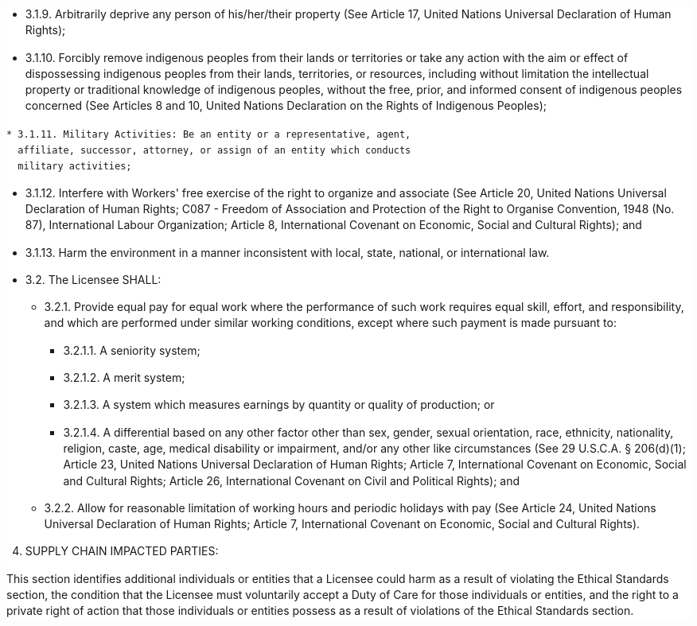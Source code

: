    * 3.1.9. Arbitrarily deprive any person of his/her/their property (See
     Article 17, United Nations Universal Declaration of Human Rights);

   * 3.1.10. Forcibly remove indigenous peoples from their lands or territories
     or take any action with the aim or effect of dispossessing indigenous
     peoples from their lands, territories, or resources, including without
     limitation the intellectual property or traditional knowledge of indigenous
     peoples, without the free, prior, and informed consent of indigenous
     peoples concerned (See Articles 8 and 10, United Nations Declaration on the
     Rights of Indigenous Peoples);

    * 3.1.11. Military Activities: Be an entity or a representative, agent,
      affiliate, successor, attorney, or assign of an entity which conducts
      military activities;

   * 3.1.12. Interfere with Workers' free exercise of the right to organize and
     associate (See Article 20, United Nations Universal Declaration of Human
     Rights; C087 - Freedom of Association and Protection of the Right to
     Organise Convention, 1948 (No. 87), International Labour Organization;
     Article 8, International Covenant on Economic, Social and Cultural Rights);
     and

   * 3.1.13. Harm the environment in a manner inconsistent with local, state,
     national, or international law.

 * 3.2. The Licensee SHALL:

   * 3.2.1. Provide equal pay for equal work where the performance of such work
     requires equal skill, effort, and responsibility, and which are performed
     under similar working conditions, except where such payment is made
     pursuant to:

     * 3.2.1.1. A seniority system;

     * 3.2.1.2. A merit system;

     * 3.2.1.3. A system which measures earnings by quantity or quality of
       production; or

     * 3.2.1.4. A differential based on any other factor other than sex, gender,
       sexual orientation, race, ethnicity, nationality, religion, caste, age,
       medical disability or impairment, and/or any other like circumstances
       (See 29 U.S.C.A. § 206(d)(1); Article 23, United Nations Universal
       Declaration of Human Rights; Article 7, International Covenant on
       Economic, Social and Cultural Rights; Article 26, International Covenant
       on Civil and Political Rights); and

   * 3.2.2. Allow for reasonable limitation of working hours and periodic
     holidays with pay (See Article 24, United Nations Universal Declaration of
     Human Rights; Article 7, International Covenant on Economic, Social and
     Cultural Rights).

4. SUPPLY CHAIN IMPACTED PARTIES:

This section identifies additional individuals or entities that a Licensee could
harm as a result of violating the Ethical Standards section, the condition that
the Licensee must voluntarily accept a Duty of Care for those individuals or
entities, and the right to a private right of action that those individuals or
entities possess as a result of violations of the Ethical Standards section.
